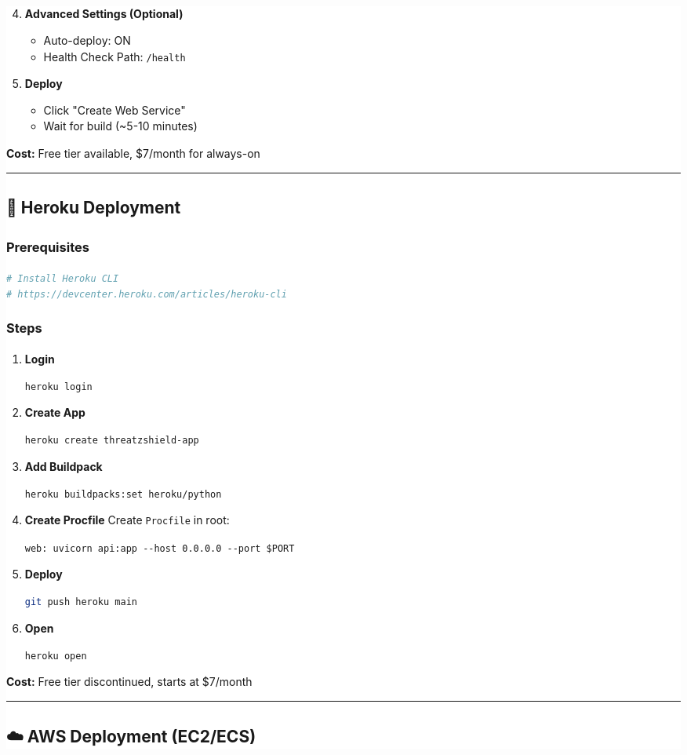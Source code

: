 4. **Advanced Settings (Optional)**
   - Auto-deploy: ON
   - Health Check Path: `/health`

5. **Deploy**
   - Click "Create Web Service"
   - Wait for build (~5-10 minutes)

**Cost:** Free tier available, $7/month for always-on

---

## 🚀 Heroku Deployment

### Prerequisites
```bash
# Install Heroku CLI
# https://devcenter.heroku.com/articles/heroku-cli
```

### Steps
1. **Login**
   ```bash
   heroku login
   ```

2. **Create App**
   ```bash
   heroku create threatzshield-app
   ```

3. **Add Buildpack**
   ```bash
   heroku buildpacks:set heroku/python
   ```

4. **Create Procfile**
   Create `Procfile` in root:
   ```
   web: uvicorn api:app --host 0.0.0.0 --port $PORT
   ```

5. **Deploy**
   ```bash
   git push heroku main
   ```

6. **Open**
   ```bash
   heroku open
   ```

**Cost:** Free tier discontinued, starts at $7/month

---

## ☁️ AWS Deployment (EC2/ECS)
